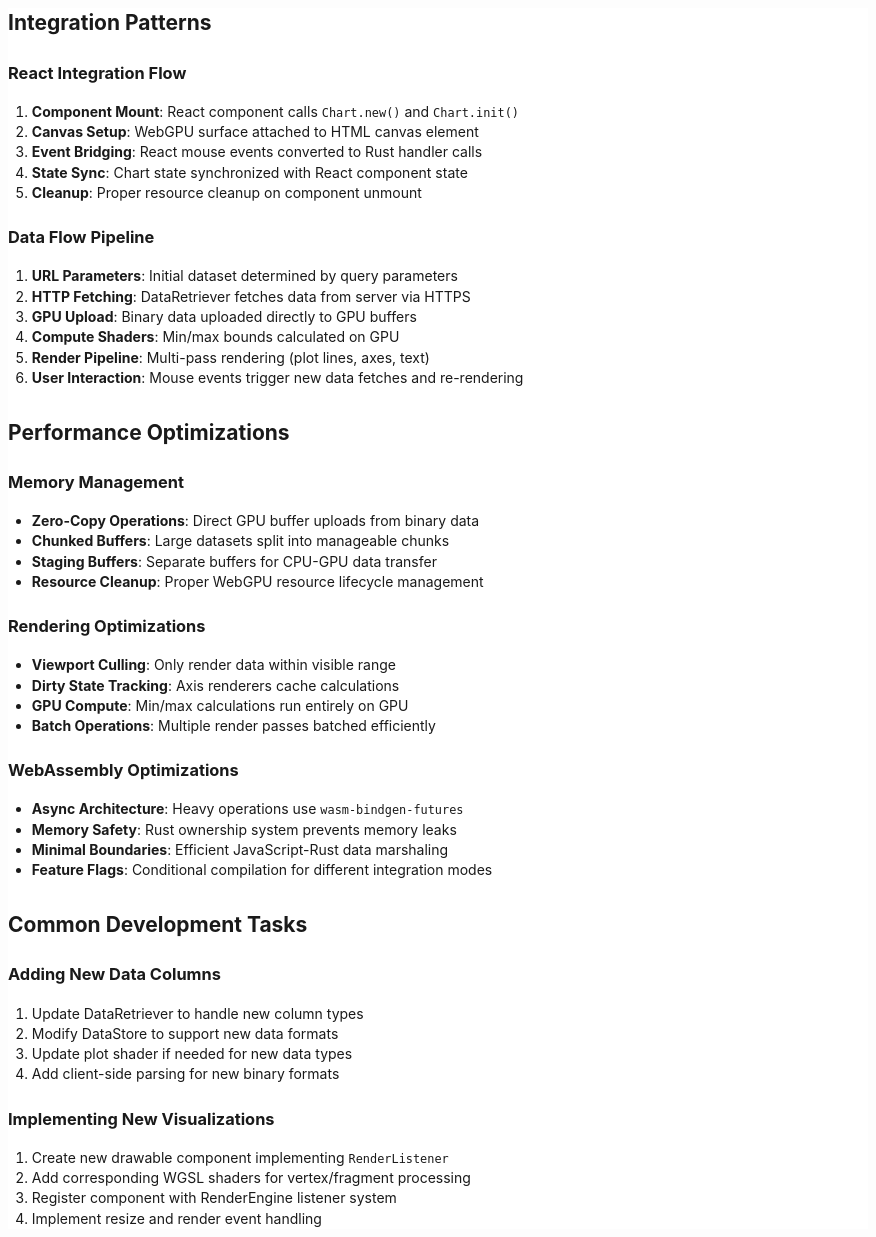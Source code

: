 ## Integration Patterns

### React Integration Flow
1. **Component Mount**: React component calls `Chart.new()` and `Chart.init()`
2. **Canvas Setup**: WebGPU surface attached to HTML canvas element
3. **Event Bridging**: React mouse events converted to Rust handler calls
4. **State Sync**: Chart state synchronized with React component state
5. **Cleanup**: Proper resource cleanup on component unmount

### Data Flow Pipeline
1. **URL Parameters**: Initial dataset determined by query parameters
2. **HTTP Fetching**: DataRetriever fetches data from server via HTTPS
3. **GPU Upload**: Binary data uploaded directly to GPU buffers
4. **Compute Shaders**: Min/max bounds calculated on GPU
5. **Render Pipeline**: Multi-pass rendering (plot lines, axes, text)
6. **User Interaction**: Mouse events trigger new data fetches and re-rendering

## Performance Optimizations

### Memory Management
- **Zero-Copy Operations**: Direct GPU buffer uploads from binary data
- **Chunked Buffers**: Large datasets split into manageable chunks
- **Staging Buffers**: Separate buffers for CPU-GPU data transfer
- **Resource Cleanup**: Proper WebGPU resource lifecycle management

### Rendering Optimizations
- **Viewport Culling**: Only render data within visible range
- **Dirty State Tracking**: Axis renderers cache calculations
- **GPU Compute**: Min/max calculations run entirely on GPU
- **Batch Operations**: Multiple render passes batched efficiently

### WebAssembly Optimizations
- **Async Architecture**: Heavy operations use `wasm-bindgen-futures`
- **Memory Safety**: Rust ownership system prevents memory leaks
- **Minimal Boundaries**: Efficient JavaScript-Rust data marshaling
- **Feature Flags**: Conditional compilation for different integration modes

## Common Development Tasks

### Adding New Data Columns
1. Update DataRetriever to handle new column types
2. Modify DataStore to support new data formats
3. Update plot shader if needed for new data types
4. Add client-side parsing for new binary formats

### Implementing New Visualizations
1. Create new drawable component implementing `RenderListener`
2. Add corresponding WGSL shaders for vertex/fragment processing
3. Register component with RenderEngine listener system
4. Implement resize and render event handling
